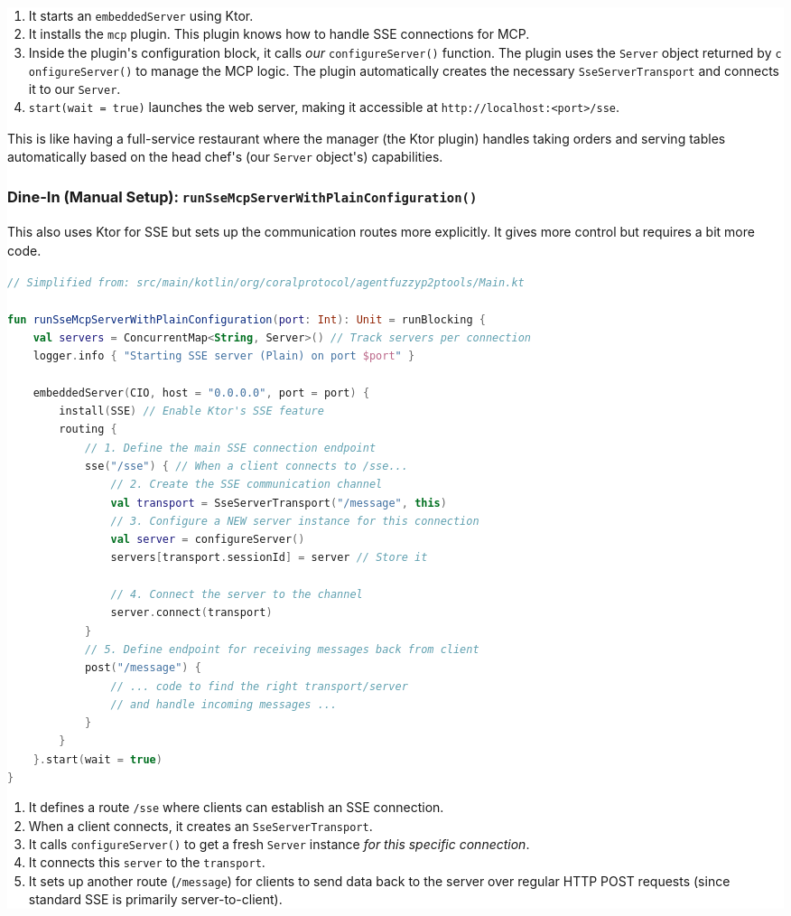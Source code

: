 1.  It starts an `embeddedServer` using Ktor.
2.  It installs the `mcp` plugin. This plugin knows how to handle SSE connections for MCP.
3.  Inside the plugin's configuration block, it calls *our* `configureServer()` function. The plugin uses the `Server` object returned by `configureServer()` to manage the MCP logic. The plugin automatically creates the necessary `SseServerTransport` and connects it to our `Server`.
4.  `start(wait = true)` launches the web server, making it accessible at `http://localhost:<port>/sse`.

This is like having a full-service restaurant where the manager (the Ktor plugin) handles taking orders and serving tables automatically based on the head chef's (our `Server` object's) capabilities.

### Dine-In (Manual Setup): `runSseMcpServerWithPlainConfiguration()`

This also uses Ktor for SSE but sets up the communication routes more explicitly. It gives more control but requires a bit more code.

```kotlin
// Simplified from: src/main/kotlin/org/coralprotocol/agentfuzzyp2ptools/Main.kt

fun runSseMcpServerWithPlainConfiguration(port: Int): Unit = runBlocking {
    val servers = ConcurrentMap<String, Server>() // Track servers per connection
    logger.info { "Starting SSE server (Plain) on port $port" }

    embeddedServer(CIO, host = "0.0.0.0", port = port) {
        install(SSE) // Enable Ktor's SSE feature
        routing {
            // 1. Define the main SSE connection endpoint
            sse("/sse") { // When a client connects to /sse...
                // 2. Create the SSE communication channel
                val transport = SseServerTransport("/message", this)
                // 3. Configure a NEW server instance for this connection
                val server = configureServer()
                servers[transport.sessionId] = server // Store it

                // 4. Connect the server to the channel
                server.connect(transport)
            }
            // 5. Define endpoint for receiving messages back from client
            post("/message") {
                // ... code to find the right transport/server
                // and handle incoming messages ...
            }
        }
    }.start(wait = true)
}
```

1.  It defines a route `/sse` where clients can establish an SSE connection.
2.  When a client connects, it creates an `SseServerTransport`.
3.  It calls `configureServer()` to get a fresh `Server` instance *for this specific connection*.
4.  It connects this `server` to the `transport`.
5.  It sets up another route (`/message`) for clients to send data back to the server over regular HTTP POST requests (since standard SSE is primarily server-to-client).
